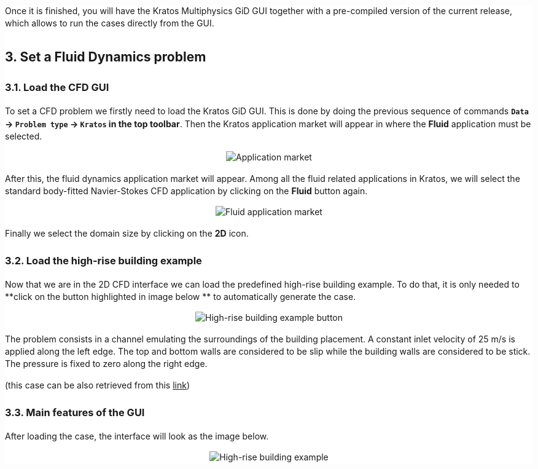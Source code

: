 Once it is finished, you will have the Kratos Multiphysics GiD GUI together with a pre-compiled version of the current release, which allows to run the cases directly from the GUI.

## 3. Set a Fluid Dynamics problem
### 3.1. Load the CFD GUI

To set a CFD problem we firstly need to load the Kratos GiD GUI. This is done by doing the previous sequence of commands **`Data` &rightarrow; `Problem type` &rightarrow; `Kratos` in the top toolbar**. Then the Kratos application market will appear in where the **Fluid** application must be selected.

<p align="center">
<img src="https://raw.githubusercontent.com/KratosMultiphysics/Documentation/master/Wiki_files/workshop_2019_tutorials/running_an_example_from_GiD/application_market.png" alt="Application market" title="Application market"/>
</p>

After this, the fluid dynamics application market will appear. Among all the fluid related applications in Kratos, we will select the standard body-fitted Navier-Stokes CFD application by clicking on the **Fluid** button again.

<p align="center">
<img src="https://raw.githubusercontent.com/KratosMultiphysics/Documentation/master/Wiki_files/workshop_2019_tutorials/running_an_example_from_GiD/application_market_fluid.png" alt="Fluid application market" title="Fluid application market"/>
</p>

Finally we select the domain size by clicking on the **2D** icon.

### 3.2. Load the high-rise building example

Now that we are in the 2D CFD interface we can load the predefined high-rise building example. To do that, it is only needed to **click on the button highlighted in image below ** to automatically generate the case. 

<p align="center">
<img src="https://raw.githubusercontent.com/KratosMultiphysics/Documentation/master/Wiki_files/workshop_2019_tutorials/running_an_example_from_GiD/high_rise_building_example_button.png" alt="High-rise building example button" title="High rise building example button"/>
</p>

The problem consists in a channel emulating the surroundings of the building placement. A constant inlet velocity of 25 m/s is applied along the left edge. The top and bottom walls are considered to be slip while the building walls are considered to be stick. The pressure is fixed to zero along the right edge.

(this case can be also retrieved from this [link](https://raw.githubusercontent.com/KratosMultiphysics/Documentation/master/Workshops_files/Kratos_Workshop_2019/Sources/1_running_an_example_from_GID/1_running_an_example_from_GID.zip))

### 3.3. Main features of the GUI

After loading the case, the interface will look as the image below.

<p align="center">
<img src="https://raw.githubusercontent.com/KratosMultiphysics/Documentation/master/Wiki_files/workshop_2019_tutorials/running_an_example_from_GiD/high_rise_building_example.png" alt="High-rise building example" title="High rise building example"/>
</p>
